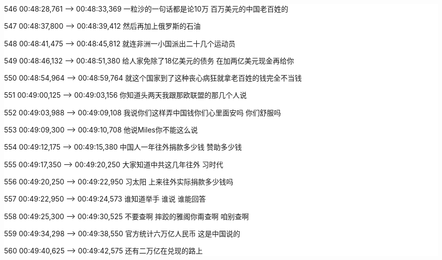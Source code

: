 546
00:48:28,761 –&gt; 00:48:33,369
一粒沙的一句话都是论10万 百万美元的中国老百姓的
 
547
00:48:37,800 –&gt; 00:48:39,412
然后再加上俄罗斯的石油
 
548
00:48:41,475 –&gt; 00:48:45,812
就连非洲一小国派出二十几个运动员
 
549
00:48:46,132 –&gt; 00:48:51,380
给人家免除了18亿美元的债务 在加两亿美元现金再给你
 
550
00:48:54,964 –&gt; 00:48:59,764
就这个国家到了这种丧心病狂就拿老百姓的钱完全不当钱
 
551
00:49:00,125 –&gt; 00:49:03,156
你知道头两天我跟那欧联盟的那几个人说
 
552
00:49:03,988 –&gt; 00:49:09,108
我说你们这样弄中国钱你们心里面安吗 你们舒服吗
 
553
00:49:09,300 –&gt; 00:49:10,708
他说Miles你不能这么说
 
554
00:49:12,175 –&gt; 00:49:15,380
中国人一年往外捐款多少钱 赞助多少钱
 
555
00:49:17,350 –&gt; 00:49:20,250
大家知道中共这几年往外 习时代
 
556
00:49:20,250 –&gt; 00:49:22,950
习太阳 上来往外实际捐款多少钱吗
 
557
00:49:22,950 –&gt; 00:49:24,573
谁知道举手 谁说 谁能回答
 
558
00:49:25,300 –&gt; 00:49:30,525
不要查啊 摔跤的雅阁你甭查啊 咱别查啊
 
559
00:49:34,298 –&gt; 00:49:38,550
官方统计六万亿人民币 这是中国说的
 
560
00:49:40,625 –&gt; 00:49:42,575
还有二万亿在兑现的路上
 